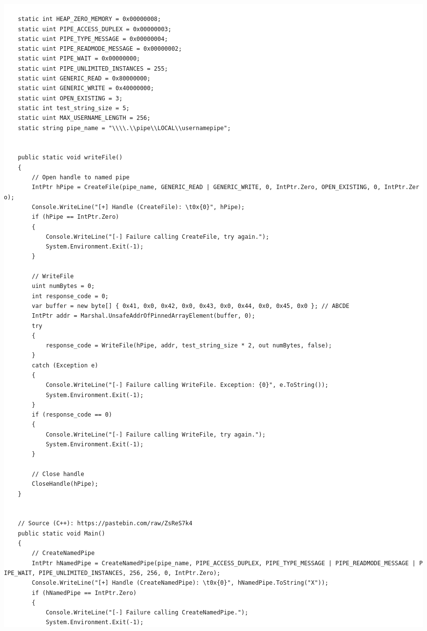 ```

    static int HEAP_ZERO_MEMORY = 0x00000008;
    static uint PIPE_ACCESS_DUPLEX = 0x00000003;
    static uint PIPE_TYPE_MESSAGE = 0x00000004;
    static uint PIPE_READMODE_MESSAGE = 0x00000002;
    static uint PIPE_WAIT = 0x00000000;
    static uint PIPE_UNLIMITED_INSTANCES = 255;
    static uint GENERIC_READ = 0x80000000;
    static uint GENERIC_WRITE = 0x40000000;
    static uint OPEN_EXISTING = 3;
    static int test_string_size = 5;
    static uint MAX_USERNAME_LENGTH = 256;
    static string pipe_name = "\\\\.\\pipe\\LOCAL\\usernamepipe";


    public static void writeFile()
    {
        // Open handle to named pipe
        IntPtr hPipe = CreateFile(pipe_name, GENERIC_READ | GENERIC_WRITE, 0, IntPtr.Zero, OPEN_EXISTING, 0, IntPtr.Zero);
        Console.WriteLine("[+] Handle (CreateFile): \t0x{0}", hPipe);
        if (hPipe == IntPtr.Zero)
        {
            Console.WriteLine("[-] Failure calling CreateFile, try again.");
            System.Environment.Exit(-1);
        }

        // WriteFile
        uint numBytes = 0;
        int response_code = 0;
        var buffer = new byte[] { 0x41, 0x0, 0x42, 0x0, 0x43, 0x0, 0x44, 0x0, 0x45, 0x0 }; // ABCDE
        IntPtr addr = Marshal.UnsafeAddrOfPinnedArrayElement(buffer, 0);
        try
        {
            response_code = WriteFile(hPipe, addr, test_string_size * 2, out numBytes, false);
        }
        catch (Exception e)
        {
            Console.WriteLine("[-] Failure calling WriteFile. Exception: {0}", e.ToString());
            System.Environment.Exit(-1);
        }
        if (response_code == 0)
        {
            Console.WriteLine("[-] Failure calling WriteFile, try again.");
            System.Environment.Exit(-1);
        }

        // Close handle
        CloseHandle(hPipe);
    }


    // Source (C++): https://pastebin.com/raw/ZsReS7k4
    public static void Main()
    {
        // CreateNamedPipe
        IntPtr hNamedPipe = CreateNamedPipe(pipe_name, PIPE_ACCESS_DUPLEX, PIPE_TYPE_MESSAGE | PIPE_READMODE_MESSAGE | PIPE_WAIT, PIPE_UNLIMITED_INSTANCES, 256, 256, 0, IntPtr.Zero);
        Console.WriteLine("[+] Handle (CreateNamedPipe): \t0x{0}", hNamedPipe.ToString("X"));
        if (hNamedPipe == IntPtr.Zero)
        {
            Console.WriteLine("[-] Failure calling CreateNamedPipe.");
            System.Environment.Exit(-1);
```